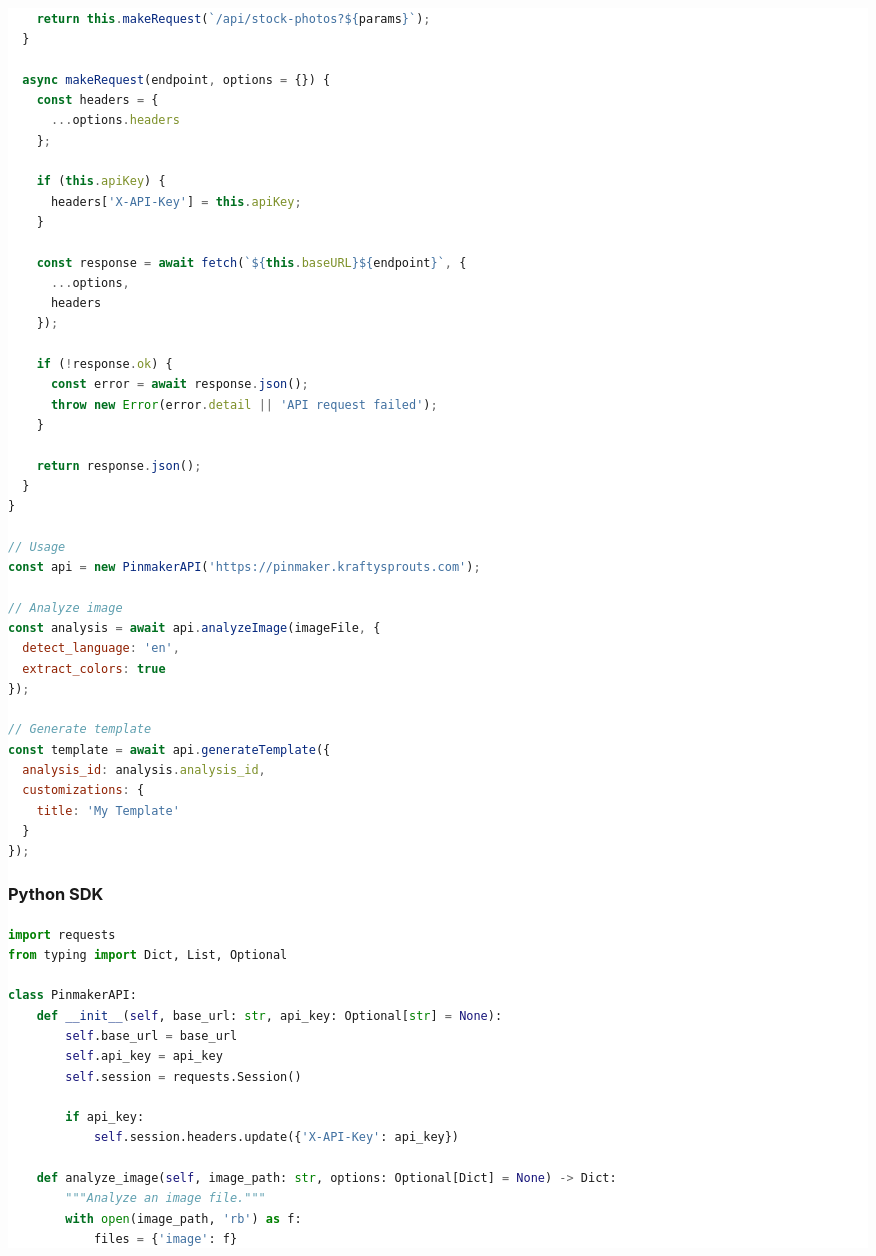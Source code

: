 ```javascript
    return this.makeRequest(`/api/stock-photos?${params}`);
  }
  
  async makeRequest(endpoint, options = {}) {
    const headers = {
      ...options.headers
    };
    
    if (this.apiKey) {
      headers['X-API-Key'] = this.apiKey;
    }
    
    const response = await fetch(`${this.baseURL}${endpoint}`, {
      ...options,
      headers
    });
    
    if (!response.ok) {
      const error = await response.json();
      throw new Error(error.detail || 'API request failed');
    }
    
    return response.json();
  }
}

// Usage
const api = new PinmakerAPI('https://pinmaker.kraftysprouts.com');

// Analyze image
const analysis = await api.analyzeImage(imageFile, {
  detect_language: 'en',
  extract_colors: true
});

// Generate template
const template = await api.generateTemplate({
  analysis_id: analysis.analysis_id,
  customizations: {
    title: 'My Template'
  }
});
```

### Python SDK

```python
import requests
from typing import Dict, List, Optional

class PinmakerAPI:
    def __init__(self, base_url: str, api_key: Optional[str] = None):
        self.base_url = base_url
        self.api_key = api_key
        self.session = requests.Session()
        
        if api_key:
            self.session.headers.update({'X-API-Key': api_key})
    
    def analyze_image(self, image_path: str, options: Optional[Dict] = None) -> Dict:
        """Analyze an image file."""
        with open(image_path, 'rb') as f:
            files = {'image': f}
```